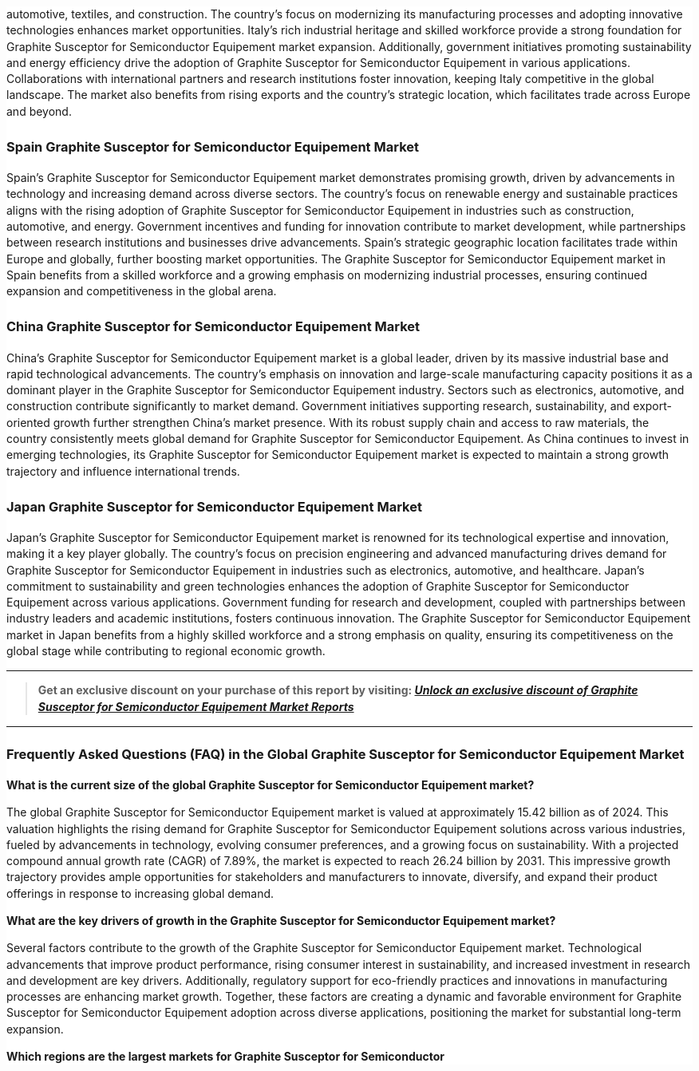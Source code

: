 automotive, textiles, and construction. The country&rsquo;s focus on modernizing its manufacturing processes and adopting innovative technologies enhances market opportunities. Italy&rsquo;s rich industrial heritage and skilled workforce provide a strong foundation for Graphite Susceptor for Semiconductor Equipement market expansion. Additionally, government initiatives promoting sustainability and energy efficiency drive the adoption of Graphite Susceptor for Semiconductor Equipement in various applications. Collaborations with international partners and research institutions foster innovation, keeping Italy competitive in the global landscape. The market also benefits from rising exports and the country&rsquo;s strategic location, which facilitates trade across Europe and beyond.</p><h3>Spain Graphite Susceptor for Semiconductor Equipement Market</h3><p>Spain&rsquo;s Graphite Susceptor for Semiconductor Equipement market demonstrates promising growth, driven by advancements in technology and increasing demand across diverse sectors. The country&rsquo;s focus on renewable energy and sustainable practices aligns with the rising adoption of Graphite Susceptor for Semiconductor Equipement in industries such as construction, automotive, and energy. Government incentives and funding for innovation contribute to market development, while partnerships between research institutions and businesses drive advancements. Spain&rsquo;s strategic geographic location facilitates trade within Europe and globally, further boosting market opportunities. The Graphite Susceptor for Semiconductor Equipement market in Spain benefits from a skilled workforce and a growing emphasis on modernizing industrial processes, ensuring continued expansion and competitiveness in the global arena.</p><h3>China Graphite Susceptor for Semiconductor Equipement Market</h3><p>China&rsquo;s Graphite Susceptor for Semiconductor Equipement market is a global leader, driven by its massive industrial base and rapid technological advancements. The country&rsquo;s emphasis on innovation and large-scale manufacturing capacity positions it as a dominant player in the Graphite Susceptor for Semiconductor Equipement industry. Sectors such as electronics, automotive, and construction contribute significantly to market demand. Government initiatives supporting research, sustainability, and export-oriented growth further strengthen China&rsquo;s market presence. With its robust supply chain and access to raw materials, the country consistently meets global demand for Graphite Susceptor for Semiconductor Equipement. As China continues to invest in emerging technologies, its Graphite Susceptor for Semiconductor Equipement market is expected to maintain a strong growth trajectory and influence international trends.</p><h3>Japan Graphite Susceptor for Semiconductor Equipement Market</h3><p>Japan&rsquo;s Graphite Susceptor for Semiconductor Equipement market is renowned for its technological expertise and innovation, making it a key player globally. The country&rsquo;s focus on precision engineering and advanced manufacturing drives demand for Graphite Susceptor for Semiconductor Equipement in industries such as electronics, automotive, and healthcare. Japan&rsquo;s commitment to sustainability and green technologies enhances the adoption of Graphite Susceptor for Semiconductor Equipement across various applications. Government funding for research and development, coupled with partnerships between industry leaders and academic institutions, fosters continuous innovation. The Graphite Susceptor for Semiconductor Equipement market in Japan benefits from a highly skilled workforce and a strong emphasis on quality, ensuring its competitiveness on the global stage while contributing to regional economic growth.</p><hr /><blockquote><p><strong>Get an exclusive discount on your purchase of this report by visiting: <em><a href="://marketresearchpulse.com/ask-for-discount/37746?utm_source=Github&amp;utm_medium=026">Unlock an exclusive discount of Graphite Susceptor for Semiconductor Equipement Market Reports</a></em>&nbsp;</strong></p></blockquote><hr /><h3>Frequently Asked Questions (FAQ) in the Global Graphite Susceptor for Semiconductor Equipement Market</h3><p><strong>What is the current size of the global Graphite Susceptor for Semiconductor Equipement market?</strong></p><p>The global Graphite Susceptor for Semiconductor Equipement market is valued at approximately 15.42 billion as of 2024. This valuation highlights the rising demand for Graphite Susceptor for Semiconductor Equipement solutions across various industries, fueled by advancements in technology, evolving consumer preferences, and a growing focus on sustainability. With a projected compound annual growth rate (CAGR) of 7.89%, the market is expected to reach 26.24 billion by 2031. This impressive growth trajectory provides ample opportunities for stakeholders and manufacturers to innovate, diversify, and expand their product offerings in response to increasing global demand.</p><p><strong>What are the key drivers of growth in the Graphite Susceptor for Semiconductor Equipement market?</strong></p><p>Several factors contribute to the growth of the Graphite Susceptor for Semiconductor Equipement market. Technological advancements that improve product performance, rising consumer interest in sustainability, and increased investment in research and development are key drivers. Additionally, regulatory support for eco-friendly practices and innovations in manufacturing processes are enhancing market growth. Together, these factors are creating a dynamic and favorable environment for Graphite Susceptor for Semiconductor Equipement adoption across diverse applications, positioning the market for substantial long-term expansion.</p><p><strong>Which regions are the largest markets for Graphite Susceptor for Semiconductor